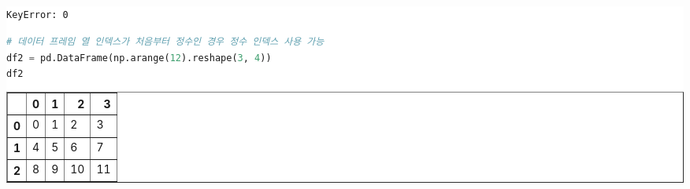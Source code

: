 
    KeyError: 0



```python
# 데이터 프레임 열 인덱스가 처음부터 정수인 경우 정수 인덱스 사용 가능
df2 = pd.DataFrame(np.arange(12).reshape(3, 4))
df2
```




<div>
<style scoped>
    .dataframe tbody tr th:only-of-type {
        vertical-align: middle;
    }

    .dataframe tbody tr th {
        vertical-align: top;
    }

    .dataframe thead th {
        text-align: right;
    }
</style>
<table border="1" class="dataframe">
  <thead>
    <tr style="text-align: right;">
      <th></th>
      <th>0</th>
      <th>1</th>
      <th>2</th>
      <th>3</th>
    </tr>
  </thead>
  <tbody>
    <tr>
      <th>0</th>
      <td>0</td>
      <td>1</td>
      <td>2</td>
      <td>3</td>
    </tr>
    <tr>
      <th>1</th>
      <td>4</td>
      <td>5</td>
      <td>6</td>
      <td>7</td>
    </tr>
    <tr>
      <th>2</th>
      <td>8</td>
      <td>9</td>
      <td>10</td>
      <td>11</td>
    </tr>
  </tbody>
</table>
</div>
